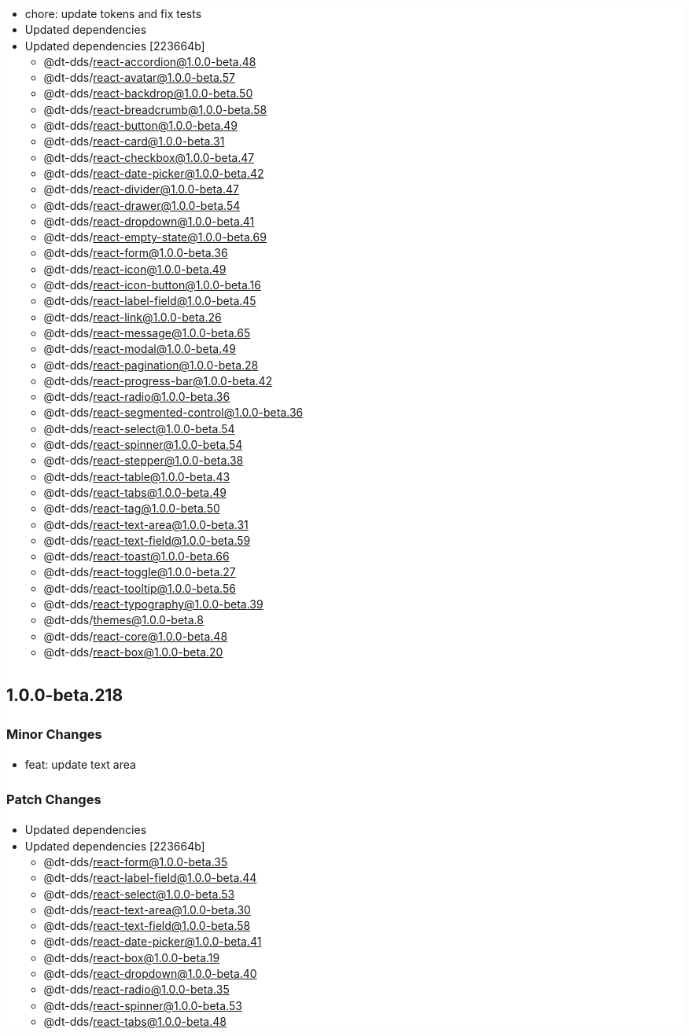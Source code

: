 - chore: update tokens and fix tests
- Updated dependencies
- Updated dependencies [223664b]
  - @dt-dds/react-accordion@1.0.0-beta.48
  - @dt-dds/react-avatar@1.0.0-beta.57
  - @dt-dds/react-backdrop@1.0.0-beta.50
  - @dt-dds/react-breadcrumb@1.0.0-beta.58
  - @dt-dds/react-button@1.0.0-beta.49
  - @dt-dds/react-card@1.0.0-beta.31
  - @dt-dds/react-checkbox@1.0.0-beta.47
  - @dt-dds/react-date-picker@1.0.0-beta.42
  - @dt-dds/react-divider@1.0.0-beta.47
  - @dt-dds/react-drawer@1.0.0-beta.54
  - @dt-dds/react-dropdown@1.0.0-beta.41
  - @dt-dds/react-empty-state@1.0.0-beta.69
  - @dt-dds/react-form@1.0.0-beta.36
  - @dt-dds/react-icon@1.0.0-beta.49
  - @dt-dds/react-icon-button@1.0.0-beta.16
  - @dt-dds/react-label-field@1.0.0-beta.45
  - @dt-dds/react-link@1.0.0-beta.26
  - @dt-dds/react-message@1.0.0-beta.65
  - @dt-dds/react-modal@1.0.0-beta.49
  - @dt-dds/react-pagination@1.0.0-beta.28
  - @dt-dds/react-progress-bar@1.0.0-beta.42
  - @dt-dds/react-radio@1.0.0-beta.36
  - @dt-dds/react-segmented-control@1.0.0-beta.36
  - @dt-dds/react-select@1.0.0-beta.54
  - @dt-dds/react-spinner@1.0.0-beta.54
  - @dt-dds/react-stepper@1.0.0-beta.38
  - @dt-dds/react-table@1.0.0-beta.43
  - @dt-dds/react-tabs@1.0.0-beta.49
  - @dt-dds/react-tag@1.0.0-beta.50
  - @dt-dds/react-text-area@1.0.0-beta.31
  - @dt-dds/react-text-field@1.0.0-beta.59
  - @dt-dds/react-toast@1.0.0-beta.66
  - @dt-dds/react-toggle@1.0.0-beta.27
  - @dt-dds/react-tooltip@1.0.0-beta.56
  - @dt-dds/react-typography@1.0.0-beta.39
  - @dt-dds/themes@1.0.0-beta.8
  - @dt-dds/react-core@1.0.0-beta.48
  - @dt-dds/react-box@1.0.0-beta.20

## 1.0.0-beta.218

### Minor Changes

- feat: update text area

### Patch Changes

- Updated dependencies
- Updated dependencies [223664b]
  - @dt-dds/react-form@1.0.0-beta.35
  - @dt-dds/react-label-field@1.0.0-beta.44
  - @dt-dds/react-select@1.0.0-beta.53
  - @dt-dds/react-text-area@1.0.0-beta.30
  - @dt-dds/react-text-field@1.0.0-beta.58
  - @dt-dds/react-date-picker@1.0.0-beta.41
  - @dt-dds/react-box@1.0.0-beta.19
  - @dt-dds/react-dropdown@1.0.0-beta.40
  - @dt-dds/react-radio@1.0.0-beta.35
  - @dt-dds/react-spinner@1.0.0-beta.53
  - @dt-dds/react-tabs@1.0.0-beta.48